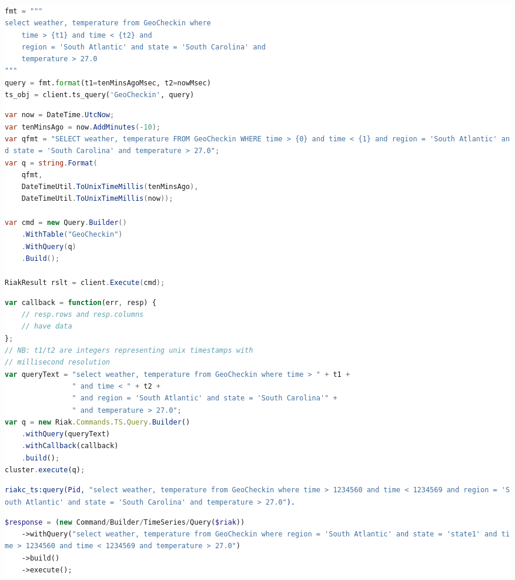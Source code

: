 ```python
fmt = """
select weather, temperature from GeoCheckin where
    time > {t1} and time < {t2} and
    region = 'South Atlantic' and state = 'South Carolina' and
    temperature > 27.0
"""
query = fmt.format(t1=tenMinsAgoMsec, t2=nowMsec)
ts_obj = client.ts_query('GeoCheckin', query)
```

```csharp
var now = DateTime.UtcNow;
var tenMinsAgo = now.AddMinutes(-10);
var qfmt = "SELECT weather, temperature FROM GeoCheckin WHERE time > {0} and time < {1} and region = 'South Atlantic' and state = 'South Carolina' and temperature > 27.0";
var q = string.Format(
    qfmt,
    DateTimeUtil.ToUnixTimeMillis(tenMinsAgo),
    DateTimeUtil.ToUnixTimeMillis(now));

var cmd = new Query.Builder()
    .WithTable("GeoCheckin")
    .WithQuery(q)
    .Build();

RiakResult rslt = client.Execute(cmd);
```

```javascript
var callback = function(err, resp) {
    // resp.rows and resp.columns
    // have data
};
// NB: t1/t2 are integers representing unix timestamps with
// millisecond resolution
var queryText = "select weather, temperature from GeoCheckin where time > " + t1 +
                " and time < " + t2 +
                " and region = 'South Atlantic' and state = 'South Carolina'" +
                " and temperature > 27.0";
var q = new Riak.Commands.TS.Query.Builder()
    .withQuery(queryText)
    .withCallback(callback)
    .build();
cluster.execute(q);
```

```erlang
riakc_ts:query(Pid, "select weather, temperature from GeoCheckin where time > 1234560 and time < 1234569 and region = 'South Atlantic' and state = 'South Carolina' and temperature > 27.0").
```

```php
$response = (new Command/Builder/TimeSeries/Query($riak))
    ->withQuery("select weather, temperature from GeoCheckin where region = 'South Atlantic' and state = 'state1' and time > 1234560 and time < 1234569 and temperature > 27.0")
    ->build()
    ->execute();
```
